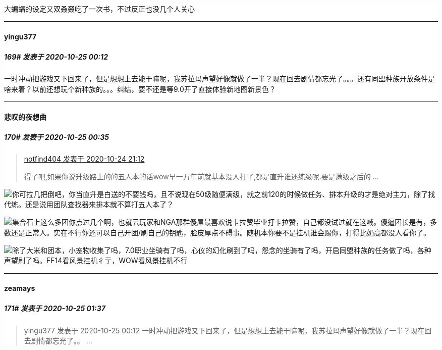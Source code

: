 大蝙蝠的设定又双叒叕吃了一次书，不过反正也没几个人关心







*****

####  yingu377  
##### 169#       发表于 2020-10-25 00:12




一时冲动把游戏又下回来了，但是想想上去能干嘛呢，我苏拉玛声望好像就做了一半？现在回去剧情都忘光了。。。还有同盟种族开放条件是啥来着？以前还想玩个新种族的。。。纠结，要不还是等9.0开了直接体验新地图新景色？







*****

####  悲叹的夜想曲  
##### 170#       发表于 2020-10-25 00:35



<blockquote><a href="httphttps://bbs.saraba1st.com/2b/forum.php?mod=redirect&amp;goto=findpost&amp;pid=49156355&amp;ptid=1966579" target="_blank">notfind404 发表于 2020-10-24 21:12</a>

得了吧,如果你说升级路上的的五人本的话wow早一万年前就基本没人打了,都是直升谁还练级呢.要是满级之后的 ...</blockquote>
<img src="https://static.saraba1st.com/image/smiley/face2017/065.png" referrerpolicy="no-referrer">你可拉几把倒吧，你当直升是白送的不要钱吗，且不说现在50级随便满级，就之前120的时候做任务、排本升级的才是绝对主力，除了找代练。还是说用团队查找器来排本就不算打五人本了？

<img src="https://static.saraba1st.com/image/smiley/face2017/067.png" referrerpolicy="no-referrer">集合石上这么多团你点过几个啊，也就云玩家和NGA那群傻屌最喜欢说卡拉赞毕业打卡拉赞，自己都没试过就在这喊。傻逼团长是有，多数还是正常人。实在不行你还可以自己开团/刷自己的钥匙，脸皮厚点不碍事。随机本你要不是挂机谁会踢你，打得比奶高都没人看你了。

<img src="https://static.saraba1st.com/image/smiley/face2017/065.png" referrerpolicy="no-referrer">除了大米和团本，小宠物收集了吗，7.0职业坐骑有了吗，心仪的幻化刷到了吗，怨念的坐骑有了吗，开启同盟种族的任务做了吗，各种声望刷了吗。FF14看风景挂机彳亍，WOW看风景挂机不行







*****

####  zeamays  
##### 171#       发表于 2020-10-25 01:37



<blockquote>yingu377 发表于 2020-10-25 00:12
一时冲动把游戏又下回来了，但是想想上去能干嘛呢，我苏拉玛声望好像就做了一半？现在回去剧情都忘光了。。 ...</blockquote>
